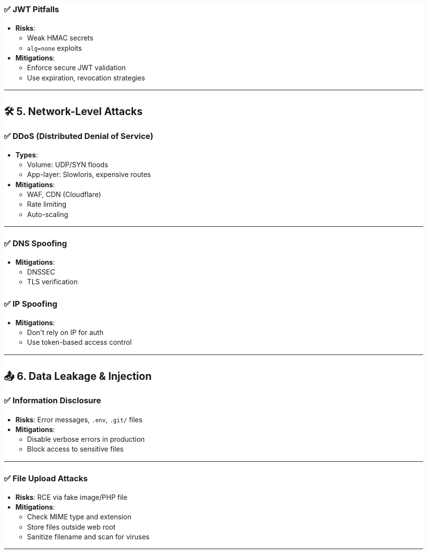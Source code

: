 ### ✅ JWT Pitfalls
- **Risks**:
  - Weak HMAC secrets
  - `alg=none` exploits
- **Mitigations**:
  - Enforce secure JWT validation
  - Use expiration, revocation strategies

---

## 🛠️ 5. Network-Level Attacks

### ✅ DDoS (Distributed Denial of Service)
- **Types**:
  - Volume: UDP/SYN floods
  - App-layer: Slowloris, expensive routes
- **Mitigations**:
  - WAF, CDN (Cloudflare)
  - Rate limiting
  - Auto-scaling

---

### ✅ DNS Spoofing
- **Mitigations**:
  - DNSSEC
  - TLS verification

### ✅ IP Spoofing
- **Mitigations**:
  - Don't rely on IP for auth
  - Use token-based access control

---

## 📤 6. Data Leakage & Injection

### ✅ Information Disclosure
- **Risks**: Error messages, `.env`, `.git/` files
- **Mitigations**:
  - Disable verbose errors in production
  - Block access to sensitive files

---

### ✅ File Upload Attacks
- **Risks**: RCE via fake image/PHP file
- **Mitigations**:
  - Check MIME type and extension
  - Store files outside web root
  - Sanitize filename and scan for viruses

---